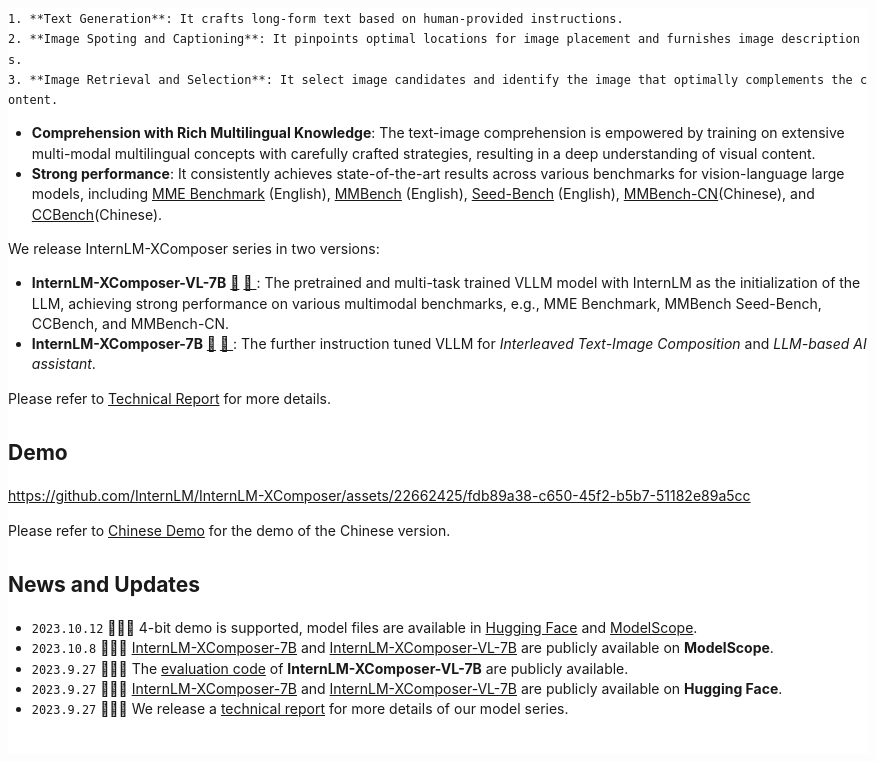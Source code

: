     1. **Text Generation**: It crafts long-form text based on human-provided instructions.
    2. **Image Spoting and Captioning**: It pinpoints optimal locations for image placement and furnishes image descriptions.
    3. **Image Retrieval and Selection**: It select image candidates and identify the image that optimally complements the content.

- **Comprehension with Rich Multilingual Knowledge**: The text-image comprehension is empowered by training on extensive multi-modal multilingual concepts with carefully crafted strategies, resulting in a deep understanding of visual content.
- **Strong performance**: It consistently achieves state-of-the-art results across various benchmarks for vision-language large models, including [MME Benchmark](https://github.com/BradyFU/Awesome-Multimodal-Large-Language-Models/tree/Evaluation) (English), [MMBench](https://opencompass.org.cn/leaderboard-multimodal) (English), [Seed-Bench](https://huggingface.co/spaces/AILab-CVC/SEED-Bench_Leaderboard) (English), [MMBench-CN](https://opencompass.org.cn/leaderboard-multimodal)(Chinese), and [CCBench](https://opencompass.org.cn/leaderboard-multimodal)(Chinese).

We release InternLM-XComposer series in two versions:

- **InternLM-XComposer-VL-7B** <a href="https://huggingface.co/internlm/internlm-xcomposer-7b">🤗</a> <a href="https://modelscope.cn/models/Shanghai_AI_Laboratory/internlm-xcomposer-7b">🤖 </a>: The pretrained and multi-task trained VLLM model with InternLM as the initialization of the LLM, achieving strong performance on various multimodal benchmarks, e.g., MME Benchmark, MMBench Seed-Bench, CCBench, and MMBench-CN.
- **InternLM-XComposer-7B** <a href="https://huggingface.co/internlm/internlm-xcomposer-vl-7b">🤗</a> <a href="https://modelscope.cn/models/Shanghai_AI_Laboratory/internlm-xcomposer-vl-7b">🤖 </a>: The further instruction tuned VLLM for *Interleaved Text-Image Composition* and *LLM-based AI assistant*.

Please refer to [Technical Report](https://arxiv.org/pdf/2309.15112.pdf) for more details.
  <br>




## Demo


https://github.com/InternLM/InternLM-XComposer/assets/22662425/fdb89a38-c650-45f2-b5b7-51182e89a5cc




Please refer to [Chinese Demo](https://github.com/InternLM/InternLM-XComposer/blob/main/README_CN.md#demo) for the demo of the Chinese version.



## News and Updates
* ```2023.10.12``` 🎉🎉🎉 4-bit demo is supported, model files are available in [Hugging Face](https://huggingface.co/internlm/internlm-xcomposer-7b-4bit) and [ModelScope](https://modelscope.cn/models/Shanghai_AI_Laboratory/internlm-xcomposer-7b-4bit).
* ```2023.10.8``` 🎉🎉🎉 [InternLM-XComposer-7B](https://modelscope.cn/models/Shanghai_AI_Laboratory/internlm-xcomposer-7b) and [InternLM-XComposer-VL-7B](https://modelscope.cn/models/Shanghai_AI_Laboratory/internlm-xcomposer-vl-7b) are publicly available on **ModelScope**. 
* ```2023.9.27``` 🎉🎉🎉 The [evaluation code](./evaluation/) of **InternLM-XComposer-VL-7B** are publicly available.
* ```2023.9.27``` 🎉🎉🎉 [InternLM-XComposer-7B](https://huggingface.co/internlm/internlm-xcomposer-7b) and [InternLM-XComposer-VL-7B](https://huggingface.co/internlm/internlm-xcomposer-vl-7b) are publicly available on **Hugging Face**. 
* ```2023.9.27``` 🎉🎉🎉 We release a [technical report](https://arxiv.org/pdf/2309.15112.pdf) for more details of our model series.
<br>
